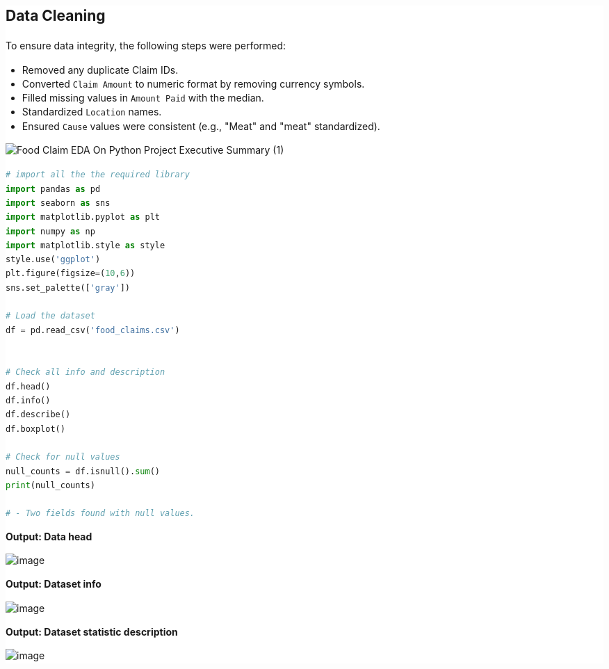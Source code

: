 ## Data Cleaning
To ensure data integrity, the following steps were performed:
- Removed any duplicate Claim IDs.
- Converted `Claim Amount` to numeric format by removing currency symbols.
- Filled missing values in `Amount Paid` with the median.
- Standardized `Location` names.
- Ensured `Cause` values were consistent (e.g., "Meat" and "meat" standardized).


![Food Claim EDA On Python Project Executive Summary (1)](https://github.com/mikeolaniyi/Food-Claim-Exploratory-Data-Analysis-on-Python/assets/120651356/70a1948a-057d-4895-b47c-f440c1418e81)




```python
# import all the the required library
import pandas as pd
import seaborn as sns
import matplotlib.pyplot as plt 
import numpy as np
import matplotlib.style as style
style.use('ggplot')
plt.figure(figsize=(10,6))
sns.set_palette(['gray'])

# Load the dataset
df = pd.read_csv('food_claims.csv')


# Check all info and description
df.head()
df.info()
df.describe()
df.boxplot()

# Check for null values
null_counts = df.isnull().sum()
print(null_counts)

# - Two fields found with null values.
```
**Output: Data head**

![image](https://github.com/user-attachments/assets/7645a83f-b888-4969-b319-23476ff02275)

**Output: Dataset info**

![image](https://github.com/user-attachments/assets/2145ace8-43e3-4f96-b444-3be70e9fd84f)

**Output: Dataset statistic description**

![image](https://github.com/user-attachments/assets/49000013-2411-425e-8f66-8fff2c33e73c)
